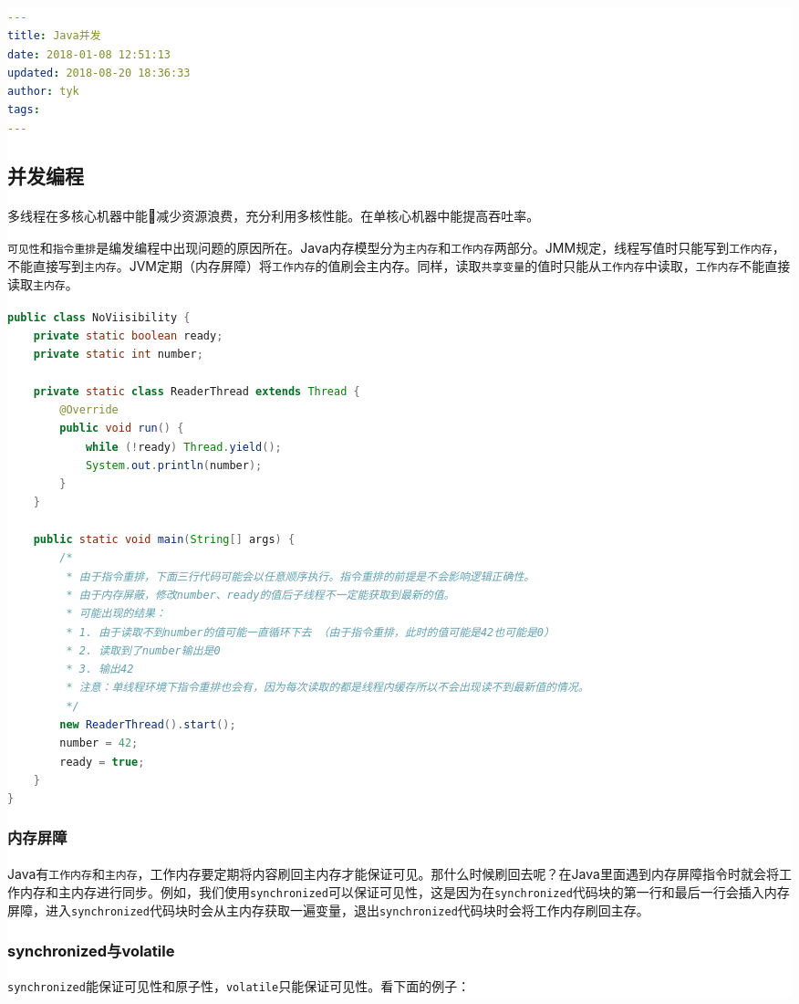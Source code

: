 ```yaml
---
title: Java并发
date: 2018-01-08 12:51:13
updated: 2018-08-20 18:36:33
author: tyk
tags: 
---
```

## 并发编程
多线程在多核心机器中能减少资源浪费，充分利用多核性能。在单核心机器中能提高吞吐率。

`可见性`和`指令重排`是编发编程中出现问题的原因所在。Java内存模型分为`主内存`和`工作内存`两部分。JMM规定，线程写值时只能写到`工作内存`，不能直接写到`主内存`。JVM定期（内存屏障）将`工作内存`的值刷会主内存。同样，读取`共享变量`的值时只能从`工作内存`中读取，`工作内存`不能直接读取`主内存`。

``` java
public class NoViisibility {
    private static boolean ready;
    private static int number;

    private static class ReaderThread extends Thread {
        @Override
        public void run() {
            while (!ready) Thread.yield();
            System.out.println(number);
        }
    }

    public static void main(String[] args) {
        /*
         * 由于指令重排，下面三行代码可能会以任意顺序执行。指令重排的前提是不会影响逻辑正确性。
         * 由于内存屏蔽，修改number、ready的值后子线程不一定能获取到最新的值。
         * 可能出现的结果：
         * 1. 由于读取不到number的值可能一直循环下去 （由于指令重排，此时的值可能是42也可能是0）
         * 2. 读取到了number输出是0
         * 3. 输出42
         * 注意：单线程环境下指令重排也会有，因为每次读取的都是线程内缓存所以不会出现读不到最新值的情况。
         */
        new ReaderThread().start();
        number = 42;
        ready = true;
    }
}
```

### 内存屏障
Java有`工作内存`和`主内存`，工作内存要定期将内容刷回主内存才能保证可见。那什么时候刷回去呢？在Java里面遇到内存屏障指令时就会将工作内存和主内存进行同步。例如，我们使用`synchronized`可以保证可见性，这是因为在`synchronized`代码块的第一行和最后一行会插入内存屏障，进入`synchronized`代码块时会从主内存获取一遍变量，退出`synchronized`代码块时会将工作内存刷回主存。

### synchronized与volatile
`synchronized`能保证可见性和原子性，`volatile`只能保证可见性。看下面的例子：
